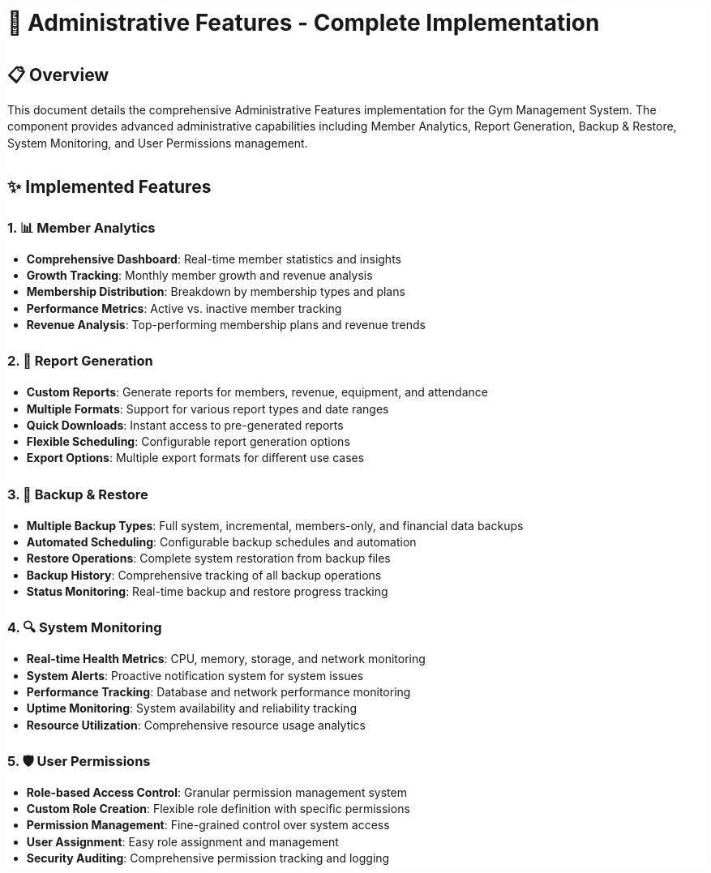 # 🏢 Administrative Features - Complete Implementation

## 📋 Overview

This document details the comprehensive Administrative Features implementation for the Gym Management System. The component provides advanced administrative capabilities including Member Analytics, Report Generation, Backup & Restore, System Monitoring, and User Permissions management.

## ✨ **Implemented Features**

### 1. 📊 **Member Analytics**

- **Comprehensive Dashboard**: Real-time member statistics and insights
- **Growth Tracking**: Monthly member growth and revenue analysis
- **Membership Distribution**: Breakdown by membership types and plans
- **Performance Metrics**: Active vs. inactive member tracking
- **Revenue Analysis**: Top-performing membership plans and revenue trends

### 2. 📄 **Report Generation**

- **Custom Reports**: Generate reports for members, revenue, equipment, and attendance
- **Multiple Formats**: Support for various report types and date ranges
- **Quick Downloads**: Instant access to pre-generated reports
- **Flexible Scheduling**: Configurable report generation options
- **Export Options**: Multiple export formats for different use cases

### 3. 💾 **Backup & Restore**

- **Multiple Backup Types**: Full system, incremental, members-only, and financial data backups
- **Automated Scheduling**: Configurable backup schedules and automation
- **Restore Operations**: Complete system restoration from backup files
- **Backup History**: Comprehensive tracking of all backup operations
- **Status Monitoring**: Real-time backup and restore progress tracking

### 4. 🔍 **System Monitoring**

- **Real-time Health Metrics**: CPU, memory, storage, and network monitoring
- **System Alerts**: Proactive notification system for system issues
- **Performance Tracking**: Database and network performance monitoring
- **Uptime Monitoring**: System availability and reliability tracking
- **Resource Utilization**: Comprehensive resource usage analytics

### 5. 🛡️ **User Permissions**

- **Role-based Access Control**: Granular permission management system
- **Custom Role Creation**: Flexible role definition with specific permissions
- **Permission Management**: Fine-grained control over system access
- **User Assignment**: Easy role assignment and management
- **Security Auditing**: Comprehensive permission tracking and logging
